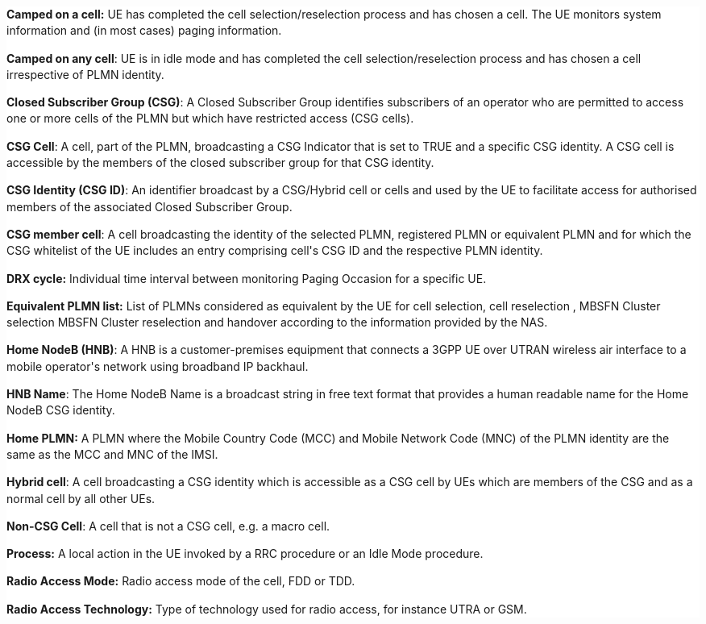 **Camped on a cell:** UE has completed the cell selection/reselection
process and has chosen a cell. The UE monitors system information and
(in most cases) paging information.

**Camped on any cell**: UE is in idle mode and has completed the cell
selection/reselection process and has chosen a cell irrespective of PLMN
identity.

**Closed Subscriber Group (CSG)**: A Closed Subscriber Group identifies
subscribers of an operator who are permitted to access one or more cells
of the PLMN but which have restricted access (CSG cells).

**CSG Cell**: A cell, part of the PLMN, broadcasting a CSG Indicator
that is set to TRUE and a specific CSG identity. A CSG cell is
accessible by the members of the closed subscriber group for that CSG
identity.

**CSG Identity (CSG ID)**: An identifier broadcast by a CSG/Hybrid cell
or cells and used by the UE to facilitate access for authorised members
of the associated Closed Subscriber Group.

**CSG member cell**: A cell broadcasting the identity of the selected
PLMN, registered PLMN or equivalent PLMN and for which the CSG whitelist
of the UE includes an entry comprising cell's CSG ID and the respective
PLMN identity.

**DRX cycle:** Individual time interval between monitoring Paging
Occasion for a specific UE.

**Equivalent PLMN list:** List of PLMNs considered as equivalent by the
UE for cell selection, cell reselection , MBSFN Cluster selection MBSFN
Cluster reselection and handover according to the information provided
by the NAS.

**Home NodeB (HNB)**: A HNB is a customer-premises equipment that
connects a 3GPP UE over UTRAN wireless air interface to a mobile
operator's network using broadband IP backhaul.

**HNB Name**: The Home NodeB Name is a broadcast string in free text
format that provides a human readable name for the Home NodeB CSG
identity.

**Home PLMN:** A PLMN where the Mobile Country Code (MCC) and Mobile
Network Code (MNC) of the PLMN identity are the same as the MCC and MNC
of the IMSI.

**Hybrid cell**: A cell broadcasting a CSG identity which is accessible
as a CSG cell by UEs which are members of the CSG and as a normal cell
by all other UEs.

**Non-CSG Cell**: A cell that is not a CSG cell, e.g. a macro cell.

**Process:** A local action in the UE invoked by a RRC procedure or an
Idle Mode procedure.

**Radio Access Mode:** Radio access mode of the cell, FDD or TDD.

**Radio Access Technology:** Type of technology used for radio access,
for instance UTRA or GSM.
